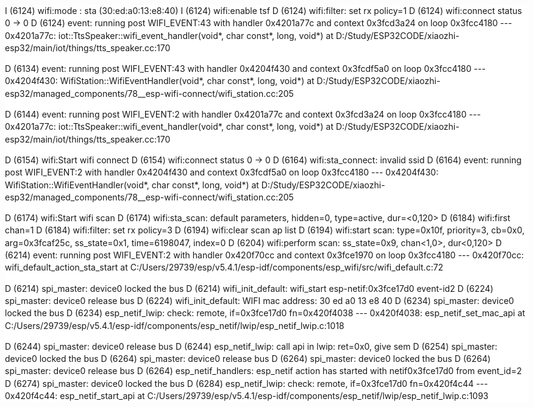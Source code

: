 I (6124) wifi:mode : sta (30:ed:a0:13:e8:40)
I (6124) wifi:enable tsf
D (6124) wifi:filter: set rx policy=1
D (6124) wifi:connect status 0 -> 0
D (6124) event: running post WIFI_EVENT:43 with handler 0x4201a77c and context 0x3fcd3a24 on loop 0x3fcc4180
--- 0x4201a77c: iot::TtsSpeaker::wifi_event_handler(void*, char const*, long, void*) at D:/Study/ESP32CODE/xiaozhi-esp32/main/iot/things/tts_speaker.cc:170

D (6134) event: running post WIFI_EVENT:43 with handler 0x4204f430 and context 0x3fcdf5a0 on loop 0x3fcc4180
--- 0x4204f430: WifiStation::WifiEventHandler(void*, char const*, long, void*) at D:/Study/ESP32CODE/xiaozhi-esp32/managed_components/78__esp-wifi-connect/wifi_station.cc:205

D (6144) event: running post WIFI_EVENT:2 with handler 0x4201a77c and context 0x3fcd3a24 on loop 0x3fcc4180
--- 0x4201a77c: iot::TtsSpeaker::wifi_event_handler(void*, char const*, long, void*) at D:/Study/ESP32CODE/xiaozhi-esp32/main/iot/things/tts_speaker.cc:170

D (6154) wifi:Start wifi connect
D (6154) wifi:connect status 0 -> 0
D (6164) wifi:sta_connect: invalid ssid
D (6164) event: running post WIFI_EVENT:2 with handler 0x4204f430 and context 0x3fcdf5a0 on loop 0x3fcc4180
--- 0x4204f430: WifiStation::WifiEventHandler(void*, char const*, long, void*) at D:/Study/ESP32CODE/xiaozhi-esp32/managed_components/78__esp-wifi-connect/wifi_station.cc:205

D (6174) wifi:Start wifi scan
D (6174) wifi:sta_scan: default parameters, hidden=0, type=active, dur=<0,120>
D (6184) wifi:first chan=1
D (6184) wifi:filter: set rx policy=3
D (6194) wifi:clear scan ap list
D (6194) wifi:start scan: type=0x10f, priority=3, cb=0x0, arg=0x3fcaf25c, ss_state=0x1, time=6198047, index=0
D (6204) wifi:perform scan: ss_state=0x9, chan<1,0>, dur<0,120>
D (6214) event: running post WIFI_EVENT:2 with handler 0x420f70cc and context 0x3fce1970 on loop 0x3fcc4180
--- 0x420f70cc: wifi_default_action_sta_start at C:/Users/29739/esp/v5.4.1/esp-idf/components/esp_wifi/src/wifi_default.c:72

D (6214) spi_master: device0 locked the bus
D (6214) wifi_init_default: wifi_start esp-netif:0x3fce17d0 event-id2
D (6224) spi_master: device0 release bus
D (6224) wifi_init_default: WIFI mac address: 30 ed a0 13 e8 40
D (6234) spi_master: device0 locked the bus
D (6234) esp_netif_lwip: check: remote, if=0x3fce17d0 fn=0x420f4038
--- 0x420f4038: esp_netif_set_mac_api at C:/Users/29739/esp/v5.4.1/esp-idf/components/esp_netif/lwip/esp_netif_lwip.c:1018

D (6244) spi_master: device0 release bus
D (6244) esp_netif_lwip: call api in lwip: ret=0x0, give sem
D (6254) spi_master: device0 locked the bus
D (6264) spi_master: device0 release bus
D (6264) spi_master: device0 locked the bus
D (6264) spi_master: device0 release bus
D (6264) esp_netif_handlers: esp_netif action has started with netif0x3fce17d0 from event_id=2
D (6274) spi_master: device0 locked the bus
D (6284) esp_netif_lwip: check: remote, if=0x3fce17d0 fn=0x420f4c44
--- 0x420f4c44: esp_netif_start_api at C:/Users/29739/esp/v5.4.1/esp-idf/components/esp_netif/lwip/esp_netif_lwip.c:1093
